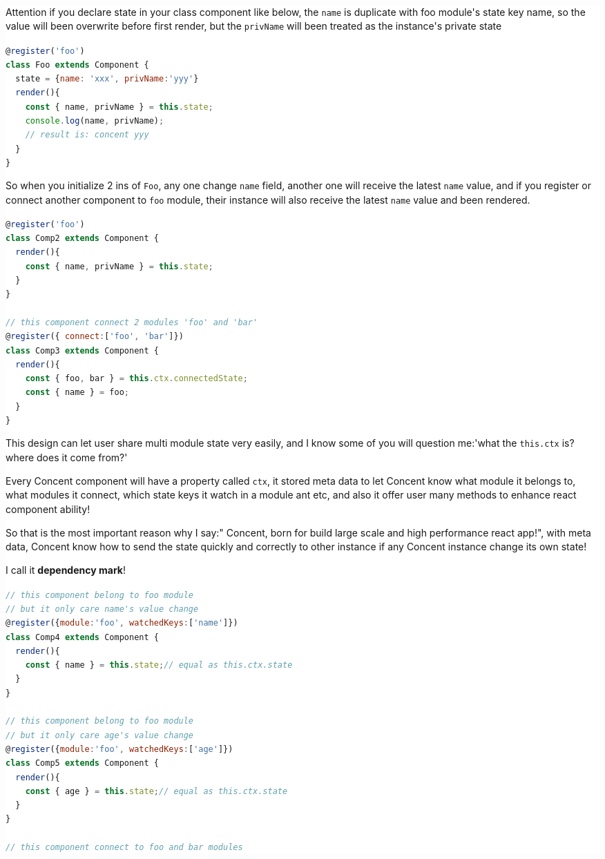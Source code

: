 Attention if you declare state in your class component like below, the `name` is duplicate with foo module's state key name, so the value will been overwrite before first render, but the `privName` will been treated as the instance's private state
```js
@register('foo')
class Foo extends Component {
  state = {name: 'xxx', privName:'yyy'}
  render(){
    const { name, privName } = this.state;
    console.log(name, privName);
    // result is: concent yyy
  }
}
```
So when you initialize 2 ins of `Foo`, any one change `name` field, another one will receive the latest `name` value, and if you register or connect another component to `foo` module, their instance will also receive the latest `name` value and been rendered.
```js
@register('foo')
class Comp2 extends Component {
  render(){
    const { name, privName } = this.state;
  }
}

// this component connect 2 modules 'foo' and 'bar'
@register({ connect:['foo', 'bar']})
class Comp3 extends Component {
  render(){
    const { foo, bar } = this.ctx.connectedState;
    const { name } = foo;
  }
}
```
This design can let user share multi module state very easily, and I know some of you will question me:'what the `this.ctx` is? where does it come from?'

Every Concent component will have a property called `ctx`, it stored meta data to let Concent know what module it belongs to, what modules it connect, which state keys it watch in a module ant etc, and also it offer user many methods to enhance react component ability!

So that is the most important reason why I say:" Concent, born for build large scale and high performance react app!", with meta data, Concent know how to send the state quickly and correctly to other instance if any Concent instance change its own state!

I call it **dependency mark**!
```js
// this component belong to foo module
// but it only care name's value change
@register({module:'foo', watchedKeys:['name']})
class Comp4 extends Component {
  render(){
    const { name } = this.state;// equal as this.ctx.state
  }
}

// this component belong to foo module
// but it only care age's value change
@register({module:'foo', watchedKeys:['age']})
class Comp5 extends Component {
  render(){
    const { age } = this.state;// equal as this.ctx.state
  }
}

// this component connect to foo and bar modules
```